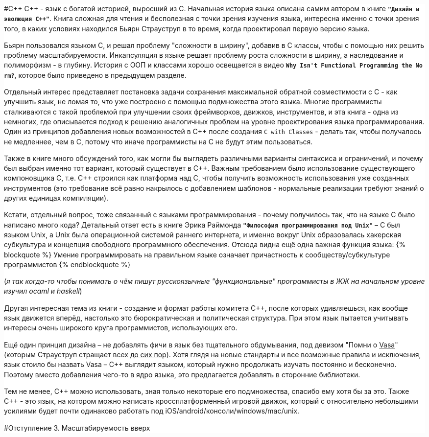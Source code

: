 #С++
C++ - язык с богатой историей, выросший из C. Начальная история языка описана самим автором в книге **`"Дизайн и эволюция C++"`**. Книга сложная для чтения и бесполезная с точки зрения изучения языка, интересна именно с точки зрения того, в каких условиях находился Бьярн Страуструп в то время, когда проектировал первую версию языка.

Бьярн пользовался языком C, и решал проблему "сложности в ширину", добавив в C классы, чтобы с помощью них решить проблему масштабируемости. Инкапсуляция в языке решает проблему роста сложности в ширину, а наследование и полиморфизм - в глубину. История с ООП и классами хорошо освещается в видео **`Why Isn't Functional Programming the Norm?`**, которое было приведено в предыдущем разделе.

Отдельный интерес представляет постановка задачи сохранения максимальной обратной совместимости с C - как улучшить язык, не ломая то, что уже построено с помощью подмножества этого языка. Многие программисты сталкиваются с такой проблемой при улучшении своих фреймворков, движков, инструментов, и эта книга - одна из немногих, где описывается подход к решению аналогичных проблем на уровне проектирования языка программирования. Один из принципов добавления новых возможностей в C++ после создания `C with Classes` - делать так, чтобы получалось не медленнее, чем в C, потому что иначе программисты на C не будут этим пользоваться.

Также в книге много обсуждений того, как могли бы выглядеть различными варианты синтаксиса и ограничений, и почему был выбран именно тот вариант, который существует в C++. Важным требованием было использование существующего компоновщика C, т.е. C++ строился как платформа над C, чтобы получить возможность использования уже созданных инструментов (это требование всё равно накрылось с добавлением шаблонов - нормальные реализации требуют знаний о других единицах компиляции).

Кстати, отдельный вопрос, тоже связанный с языками программирования - почему получилось так, что на языке C было написано много кода? Детальный ответ есть в книге Эрика Раймонда **`"Философия программирования под Unix"`** – C был языком Unix, а Unix была операционной системой раннего интернета, и именно вокруг Unix образовалась хакерская субкультура и концепция свободного программного обеспечения. Отсюда видна ещё одна важная функция языка:
{% blockquote %}
Умение программировать на правильном языке означает причастность к сообществу/субкультуре программистов
{% endblockquote %}

(*я так когда-то чтобы понимать о чём пишут русскоязычные "функциональные" программисты в ЖЖ на начальном уровне изучил ocaml и haskell*)

Другая интересная тема из книги - создание и формат работы комитета C++, после которых удивляешься, как вообще язык движется вперёд, настолько это бюрократическая и политическая структура. При этом язык пытается учитывать интересы очень широкого круга программистов, использующих его.

Ещё один принцип дизайна – не добавлять фичи в язык без тщательного обдумывания, под девизом "Помни о [Vasa](https://ru.wikipedia.org/wiki/%D0%92%D0%B0%D0%B7%D0%B0_(%D0%BA%D0%BE%D1%80%D0%B0%D0%B1%D0%BB%D1%8C))" (которым Страуструп стращает всех [до сих пор](https://www.stroustrup.com/P0977-remember-the-vasa.pdf)). Хотя глядя на новые стандарты и все возможные правила и исключения, язык стоило бы назвать Vasa – C++ выглядит языком, который нужно продолжать изучать постоянно и бесконечно. Поэтому вместо добавления чего-то в ядро языка, это предлагается добавлять в сторонние библиотеки.

Тем не менее, C++ можно использовать, зная только некоторые его подмножества, спасибо ему хотя бы за это. Также С++ - это язык, на котором можно написать кроссплатформенный игровой движок, который с относительно небольшими усилиями будет почти одинаково работать под iOS/android/консоли/windows/mac/unix.

#Отступление 3. Масштабируемость вверх
